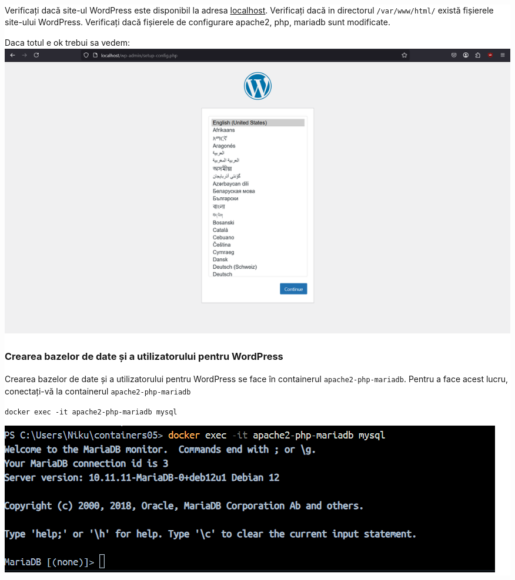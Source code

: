 Verificați dacă site-ul WordPress este disponibil la adresa [localhost](http://localhost/). Verificați dacă in directorul ```/var/www/html/``` există fișierele site-ului WordPress. Verificați dacă fișierele de configurare apache2, php, mariadb sunt modificate.

Daca totul e ok trebui sa vedem:
![site-ului WordPress](image/site-ului%20WordPress.png)

### Crearea bazelor de date și a utilizatorului pentru WordPress

Crearea bazelor de date și a utilizatorului pentru WordPress se face în containerul ```apache2-php-mariadb```. Pentru a face acest lucru, conectați-vă la containerul ```apache2-php-mariadb```

    docker exec -it apache2-php-mariadb mysql

![conectare](image/conectare%20la%20docker.png)
